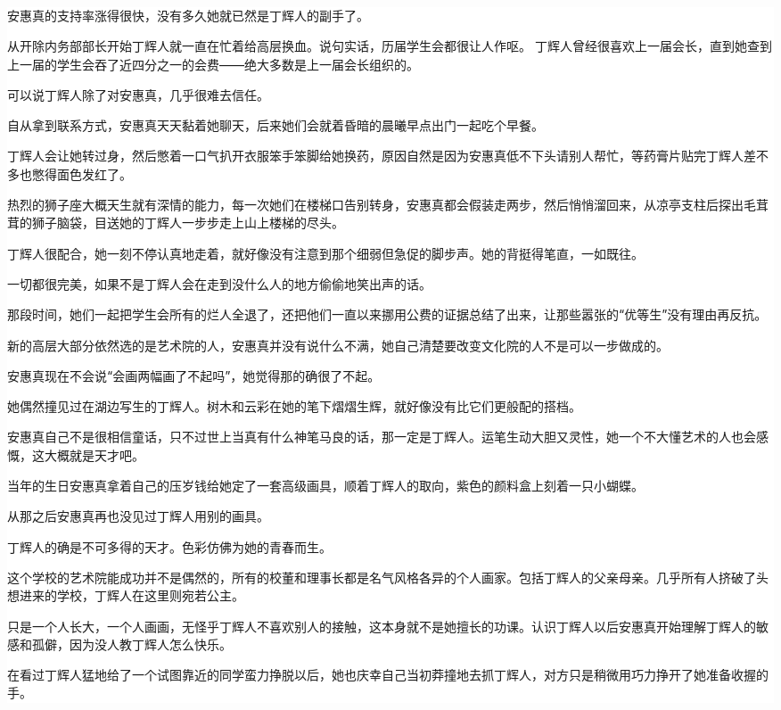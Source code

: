 安惠真的支持率涨得很快，没有多久她就已然是丁辉人的副手了。

&#x20;

从开除内务部部长开始丁辉人就一直在忙着给高层换血。说句实话，历届学生会都很让人作呕。 丁辉人曾经很喜欢上一届会长，直到她查到上一届的学生会吞了近四分之一的会费——绝大多数是上一届会长组织的。

&#x20;

可以说丁辉人除了对安惠真，几乎很难去信任。

&#x20;

&#x20;

自从拿到联系方式，安惠真天天黏着她聊天，后来她们会就着昏暗的晨曦早点出门一起吃个早餐。

&#x20;

丁辉人会让她转过身，然后憋着一口气扒开衣服笨手笨脚给她换药，原因自然是因为安惠真低不下头请别人帮忙，等药膏片贴完丁辉人差不多也憋得面色发红了。

&#x20;

热烈的狮子座大概天生就有深情的能力，每一次她们在楼梯口告别转身，安惠真都会假装走两步，然后悄悄溜回来，从凉亭支柱后探出毛茸茸的狮子脑袋，目送她的丁辉人一步步走上山上楼梯的尽头。

丁辉人很配合，她一刻不停认真地走着，就好像没有注意到那个细弱但急促的脚步声。她的背挺得笔直，一如既往。

一切都很完美，如果不是丁辉人会在走到没什么人的地方偷偷地笑出声的话。

&#x20;

那段时间，她们一起把学生会所有的烂人全退了，还把他们一直以来挪用公费的证据总结了出来，让那些嚣张的“优等生”没有理由再反抗。

新的高层大部分依然选的是艺术院的人，安惠真并没有说什么不满，她自己清楚要改变文化院的人不是可以一步做成的。

&#x20;

安惠真现在不会说“会画两幅画了不起吗”，她觉得那的确很了不起。

&#x20;

她偶然撞见过在湖边写生的丁辉人。树木和云彩在她的笔下熠熠生辉，就好像没有比它们更般配的搭档。

&#x20;

安惠真自己不是很相信童话，只不过世上当真有什么神笔马良的话，那一定是丁辉人。运笔生动大胆又灵性，她一个不大懂艺术的人也会感慨，这大概就是天才吧。

当年的生日安惠真拿着自己的压岁钱给她定了一套高级画具，顺着丁辉人的取向，紫色的颜料盒上刻着一只小蝴蝶。

从那之后安惠真再也没见过丁辉人用别的画具。

&#x20;

丁辉人的确是不可多得的天才。色彩仿佛为她的青春而生。

&#x20;

这个学校的艺术院能成功并不是偶然的，所有的校董和理事长都是名气风格各异的个人画家。包括丁辉人的父亲母亲。几乎所有人挤破了头想进来的学校，丁辉人在这里则宛若公主。

&#x20;

只是一个人长大，一个人画画，无怪乎丁辉人不喜欢别人的接触，这本身就不是她擅长的功课。认识丁辉人以后安惠真开始理解丁辉人的敏感和孤僻，因为没人教丁辉人怎么快乐。

&#x20;

在看过丁辉人猛地给了一个试图靠近的同学蛮力挣脱以后，她也庆幸自己当初莽撞地去抓丁辉人，对方只是稍微用巧力挣开了她准备收握的手。
